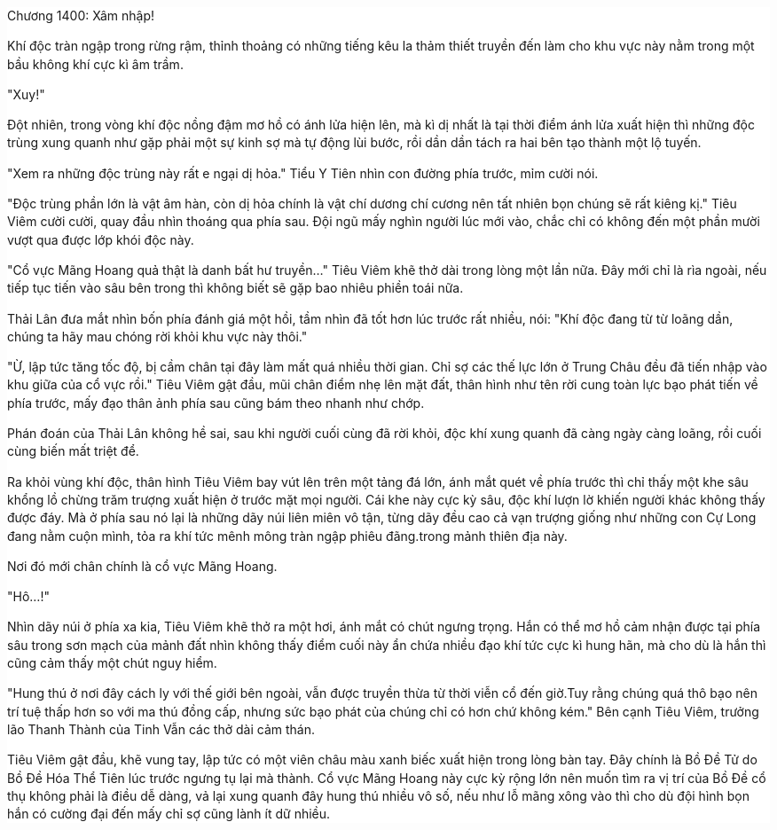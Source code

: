 




Chương 1400: Xâm nhập!


Khí độc tràn ngập trong rừng rậm, thỉnh thoảng có những tiếng kêu la thảm thiết truyền đến làm cho khu vực này nằm trong một bầu không khí cực kì âm trầm.

"Xuy!"

Đột nhiên, trong vòng khí độc nồng đậm mơ hồ có ánh lửa hiện lên, mà kì dị nhất là tại thời điểm ánh lửa xuất hiện thì những độc trùng xung quanh như gặp phải một sự kinh sợ mà tự động lùi bước, rồi dần dần tách ra hai bên tạo thành một lộ tuyến.

"Xem ra những độc trùng này rất e ngại dị hỏa." Tiểu Y Tiên nhìn con đường phía trước, mỉm cười nói.

"Độc trùng phần lớn là vật âm hàn, còn dị hỏa chính là vật chí dương chí cương nên tất nhiên bọn chúng sẽ rất kiêng kị." Tiêu Viêm cười cười, quay đầu nhìn thoáng qua phía sau. Đội ngũ mấy nghìn người lúc mới vào, chắc chỉ có không đến một phần mười vượt qua được lớp khói độc này.

"Cổ vực Mãng Hoang quả thật là danh bất hư truyền…" Tiêu Viêm khẽ thở dài trong lòng một lần nữa. Đây mới chỉ là rìa ngoài, nếu tiếp tục tiến vào sâu bên trong thì không biết sẽ gặp bao nhiêu phiền toái nữa.

Thải Lân đưa mắt nhìn bốn phía đánh giá một hồi, tầm nhìn đã tốt hơn lúc trước rất nhiều, nói: "Khí độc đang từ từ loãng dần, chúng ta hãy mau chóng rời khỏi khu vực này thôi."

"Ừ, lập tức tăng tốc độ, bị cầm chân tại đây làm mất quá nhiều thời gian. Chỉ sợ các thế lực lớn ở Trung Châu đều đã tiến nhập vào khu giữa của cổ vực rồi." Tiêu Viêm gật đầu, mũi chân điểm nhẹ lên mặt đất, thân hình như tên rời cung toàn lực bạo phát tiến về phía trước, mấy đạo thân ảnh phía sau cũng bám theo nhanh như chớp.

Phán đoán của Thải Lân không hề sai, sau khi người cuối cùng đã rời khỏi, độc khí xung quanh đã càng ngày càng loãng, rồi cuối cùng biến mất triệt để.

Ra khỏi vùng khí độc, thân hình Tiêu Viêm bay vút lên trên một tảng đá lớn, ánh mắt quét về phía trước thì chỉ thấy một khe sâu khổng lồ chừng trăm trượng xuất hiện ở trước mặt mọi người. Cái khe này cực kỳ sâu, độc khí lượn lờ khiến người khác không thấy được đáy. Mà ở phía sau nó lại là những dãy núi liên miên vô tận, từng dãy đều cao cả vạn trượng giống như những con Cự Long đang nằm cuộn mình, tỏa ra khí tức mênh mông tràn ngập phiêu đãng.trong mảnh thiên địa này.

Nơi đó mới chân chính là cổ vực Mãng Hoang.

"Hô…!"

Nhìn dãy núi ở phía xa kia, Tiêu Viêm khẽ thở ra một hơi, ánh mắt có chút ngưng trọng. Hắn có thể mơ hồ cảm nhận được tại phía sâu trong sơn mạch của mảnh đất nhìn không thấy điểm cuối này ẩn chứa nhiều đạo khí tức cực kì hung hãn, mà cho dù là hắn thì cũng cảm thấy một chút nguy hiểm.

"Hung thú ở nơi đây cách ly với thế giới bên ngoài, vẫn được truyền thừa từ thời viễn cổ đến giờ.Tuy rằng chúng quá thô bạo nên trí tuệ thấp hơn so với ma thú đồng cấp, nhưng sức bạo phát của chúng chỉ có hơn chứ không kém." Bên cạnh Tiêu Viêm, trưởng lão Thanh Thành của Tinh Vẫn các thở dài cảm thán.

Tiêu Viêm gật đầu, khẽ vung tay, lập tức có một viên châu màu xanh biếc xuất hiện trong lòng bàn tay. Đây chính là Bồ Đề Tử do Bồ Đề Hóa Thể Tiên lúc trước ngưng tụ lại mà thành. Cổ vực Mãng Hoang này cực kỳ rộng lớn nên muốn tìm ra vị trí của Bồ Đề cổ thụ không phải là điều dễ dàng, vả lại xung quanh đây hung thú nhiều vô số, nếu như lỗ mãng xông vào thì cho dù đội hình bọn hắn có cường đại đến mấy chỉ sợ cũng lành ít dữ nhiều.
